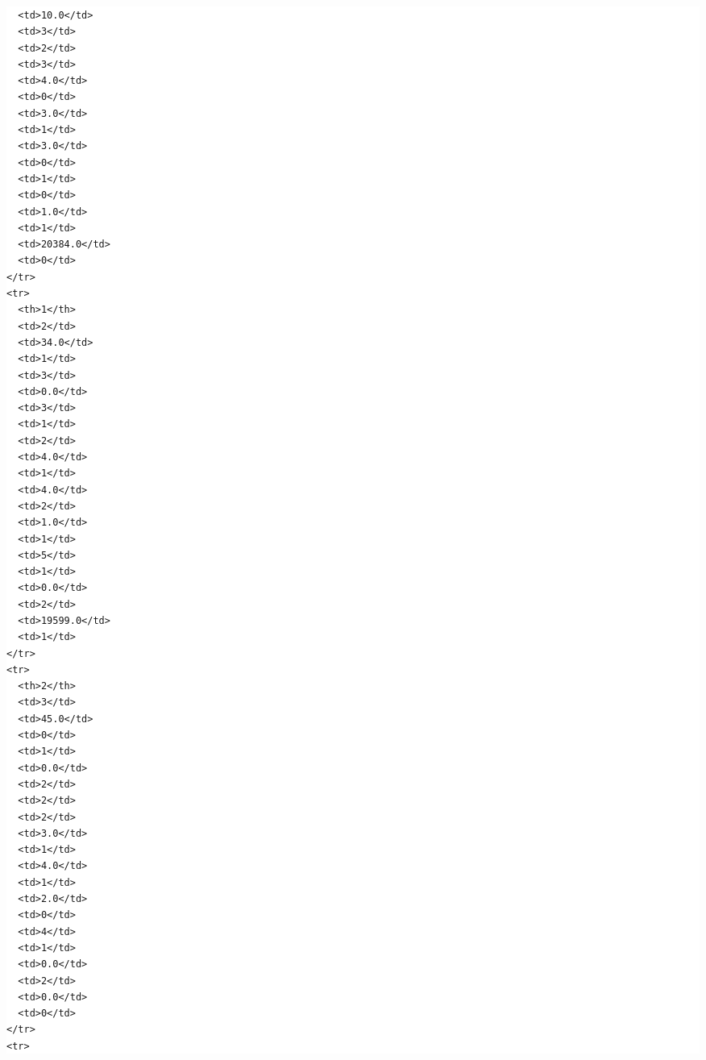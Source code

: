      <td>10.0</td>
      <td>3</td>
      <td>2</td>
      <td>3</td>
      <td>4.0</td>
      <td>0</td>
      <td>3.0</td>
      <td>1</td>
      <td>3.0</td>
      <td>0</td>
      <td>1</td>
      <td>0</td>
      <td>1.0</td>
      <td>1</td>
      <td>20384.0</td>
      <td>0</td>
    </tr>
    <tr>
      <th>1</th>
      <td>2</td>
      <td>34.0</td>
      <td>1</td>
      <td>3</td>
      <td>0.0</td>
      <td>3</td>
      <td>1</td>
      <td>2</td>
      <td>4.0</td>
      <td>1</td>
      <td>4.0</td>
      <td>2</td>
      <td>1.0</td>
      <td>1</td>
      <td>5</td>
      <td>1</td>
      <td>0.0</td>
      <td>2</td>
      <td>19599.0</td>
      <td>1</td>
    </tr>
    <tr>
      <th>2</th>
      <td>3</td>
      <td>45.0</td>
      <td>0</td>
      <td>1</td>
      <td>0.0</td>
      <td>2</td>
      <td>2</td>
      <td>2</td>
      <td>3.0</td>
      <td>1</td>
      <td>4.0</td>
      <td>1</td>
      <td>2.0</td>
      <td>0</td>
      <td>4</td>
      <td>1</td>
      <td>0.0</td>
      <td>2</td>
      <td>0.0</td>
      <td>0</td>
    </tr>
    <tr>